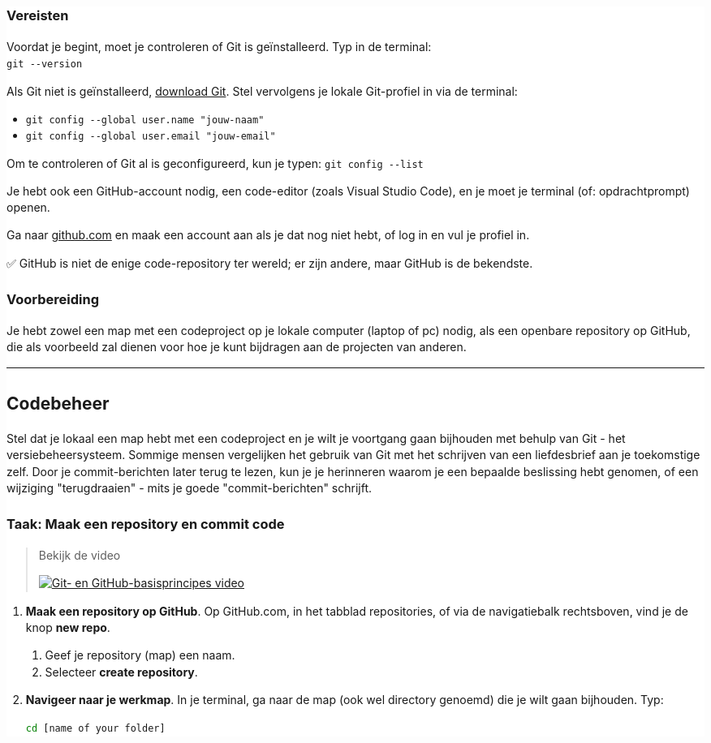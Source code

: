 ### Vereisten

Voordat je begint, moet je controleren of Git is geïnstalleerd. Typ in de terminal:  
`git --version`

Als Git niet is geïnstalleerd, [download Git](https://git-scm.com/downloads). Stel vervolgens je lokale Git-profiel in via de terminal:
* `git config --global user.name "jouw-naam"`
* `git config --global user.email "jouw-email"`

Om te controleren of Git al is geconfigureerd, kun je typen:
`git config --list`

Je hebt ook een GitHub-account nodig, een code-editor (zoals Visual Studio Code), en je moet je terminal (of: opdrachtprompt) openen.

Ga naar [github.com](https://github.com/) en maak een account aan als je dat nog niet hebt, of log in en vul je profiel in.

✅ GitHub is niet de enige code-repository ter wereld; er zijn andere, maar GitHub is de bekendste.

### Voorbereiding

Je hebt zowel een map met een codeproject op je lokale computer (laptop of pc) nodig, als een openbare repository op GitHub, die als voorbeeld zal dienen voor hoe je kunt bijdragen aan de projecten van anderen.

---

## Codebeheer

Stel dat je lokaal een map hebt met een codeproject en je wilt je voortgang gaan bijhouden met behulp van Git - het versiebeheersysteem. Sommige mensen vergelijken het gebruik van Git met het schrijven van een liefdesbrief aan je toekomstige zelf. Door je commit-berichten later terug te lezen, kun je je herinneren waarom je een bepaalde beslissing hebt genomen, of een wijziging "terugdraaien" - mits je goede "commit-berichten" schrijft.

### Taak: Maak een repository en commit code  

> Bekijk de video
> 
> [![Git- en GitHub-basisprincipes video](https://img.youtube.com/vi/9R31OUPpxU4/0.jpg)](https://www.youtube.com/watch?v=9R31OUPpxU4)

1. **Maak een repository op GitHub**. Op GitHub.com, in het tabblad repositories, of via de navigatiebalk rechtsboven, vind je de knop **new repo**.

   1. Geef je repository (map) een naam.
   1. Selecteer **create repository**.

1. **Navigeer naar je werkmap**. In je terminal, ga naar de map (ook wel directory genoemd) die je wilt gaan bijhouden. Typ:

   ```bash
   cd [name of your folder]
   ```
